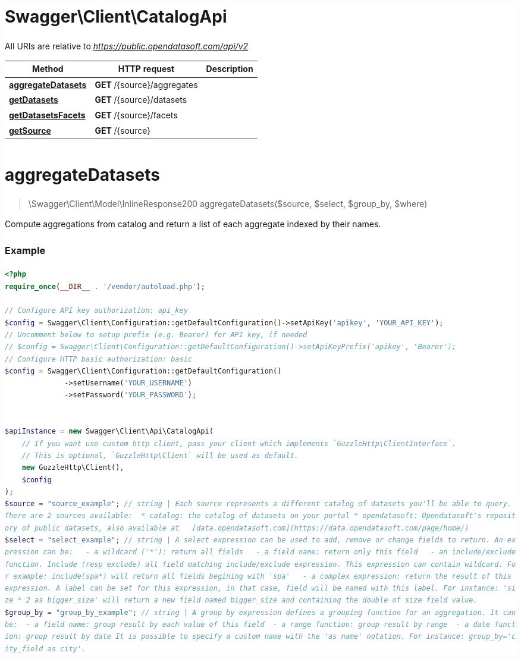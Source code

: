 # Swagger\Client\CatalogApi

All URIs are relative to *https://public.opendatasoft.com/api/v2*

Method | HTTP request | Description
------------- | ------------- | -------------
[**aggregateDatasets**](CatalogApi.md#aggregateDatasets) | **GET** /{source}/aggregates | 
[**getDatasets**](CatalogApi.md#getDatasets) | **GET** /{source}/datasets | 
[**getDatasetsFacets**](CatalogApi.md#getDatasetsFacets) | **GET** /{source}/facets | 
[**getSource**](CatalogApi.md#getSource) | **GET** /{source} | 


# **aggregateDatasets**
> \Swagger\Client\Model\InlineResponse200 aggregateDatasets($source, $select, $group_by, $where)



Compute aggregations from catalog and return a list of each aggregate indexed by their names.

### Example
```php
<?php
require_once(__DIR__ . '/vendor/autoload.php');

// Configure API key authorization: api_key
$config = Swagger\Client\Configuration::getDefaultConfiguration()->setApiKey('apikey', 'YOUR_API_KEY');
// Uncomment below to setup prefix (e.g. Bearer) for API key, if needed
// $config = Swagger\Client\Configuration::getDefaultConfiguration()->setApiKeyPrefix('apikey', 'Bearer');
// Configure HTTP basic authorization: basic
$config = Swagger\Client\Configuration::getDefaultConfiguration()
              ->setUsername('YOUR_USERNAME')
              ->setPassword('YOUR_PASSWORD');


$apiInstance = new Swagger\Client\Api\CatalogApi(
    // If you want use custom http client, pass your client which implements `GuzzleHttp\ClientInterface`.
    // This is optional, `GuzzleHttp\Client` will be used as default.
    new GuzzleHttp\Client(),
    $config
);
$source = "source_example"; // string | Each source represents a different catalog of datasets you'll be able to query.  There are 2 sources available:  * catalog: the catalog of datasets on your portal * opendatasoft: Opendatasoft's repository of public datasets, also available at   [data.opendatasoft.com](https://data.opendatasoft.com/page/home/)
$select = "select_example"; // string | A select expression can be used to add, remove or change fields to return. An expression can be:   - a wildcard ('*'): return all fields   - a field name: return only this field   - an include/exclude function. Include (resp exclude) all field matching include/exclude expression. This expression can contain wildcard. For example: include(spa*) will return all fields begining with 'spa'   - a complex expression: return the result of this expression. A label can be set for this expression, in that case, field will be named with this label. For instance: 'size * 2 as bigger_size' will return a new field named bigger_size and containing the double of size field value.
$group_by = "group_by_example"; // string | A group by expression defines a grouping function for an aggregation. It can be:  - a field name: group result by each value of this field  - a range function: group result by range  - a date function: group result by date It is possible to specify a custom name with the 'as name' notation. For instance: group_by='city_field as city'.
```